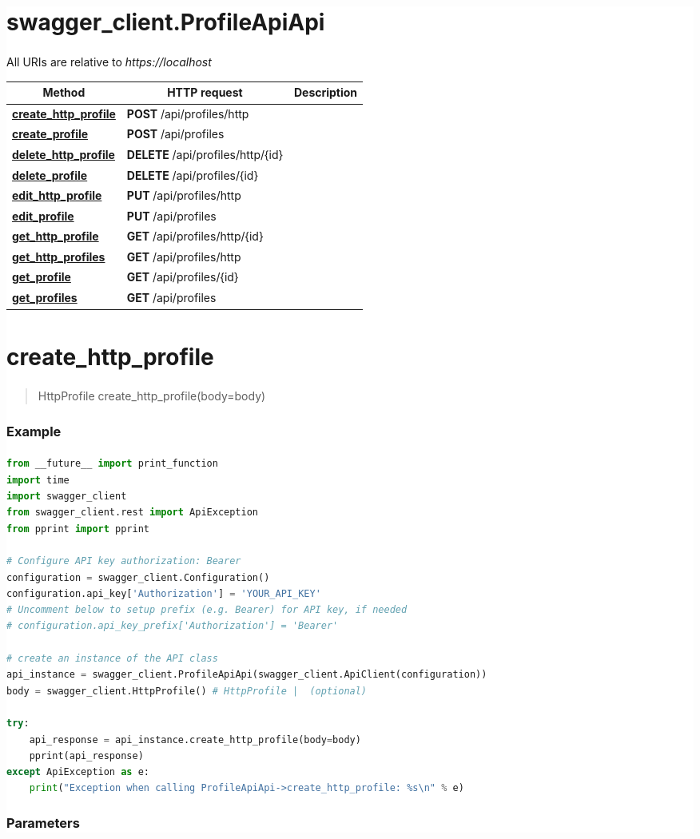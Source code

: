 # swagger_client.ProfileApiApi

All URIs are relative to *https://localhost*

Method | HTTP request | Description
------------- | ------------- | -------------
[**create_http_profile**](ProfileApiApi.md#create_http_profile) | **POST** /api/profiles/http | 
[**create_profile**](ProfileApiApi.md#create_profile) | **POST** /api/profiles | 
[**delete_http_profile**](ProfileApiApi.md#delete_http_profile) | **DELETE** /api/profiles/http/{id} | 
[**delete_profile**](ProfileApiApi.md#delete_profile) | **DELETE** /api/profiles/{id} | 
[**edit_http_profile**](ProfileApiApi.md#edit_http_profile) | **PUT** /api/profiles/http | 
[**edit_profile**](ProfileApiApi.md#edit_profile) | **PUT** /api/profiles | 
[**get_http_profile**](ProfileApiApi.md#get_http_profile) | **GET** /api/profiles/http/{id} | 
[**get_http_profiles**](ProfileApiApi.md#get_http_profiles) | **GET** /api/profiles/http | 
[**get_profile**](ProfileApiApi.md#get_profile) | **GET** /api/profiles/{id} | 
[**get_profiles**](ProfileApiApi.md#get_profiles) | **GET** /api/profiles | 


# **create_http_profile**
> HttpProfile create_http_profile(body=body)



### Example
```python
from __future__ import print_function
import time
import swagger_client
from swagger_client.rest import ApiException
from pprint import pprint

# Configure API key authorization: Bearer
configuration = swagger_client.Configuration()
configuration.api_key['Authorization'] = 'YOUR_API_KEY'
# Uncomment below to setup prefix (e.g. Bearer) for API key, if needed
# configuration.api_key_prefix['Authorization'] = 'Bearer'

# create an instance of the API class
api_instance = swagger_client.ProfileApiApi(swagger_client.ApiClient(configuration))
body = swagger_client.HttpProfile() # HttpProfile |  (optional)

try:
    api_response = api_instance.create_http_profile(body=body)
    pprint(api_response)
except ApiException as e:
    print("Exception when calling ProfileApiApi->create_http_profile: %s\n" % e)
```

### Parameters
